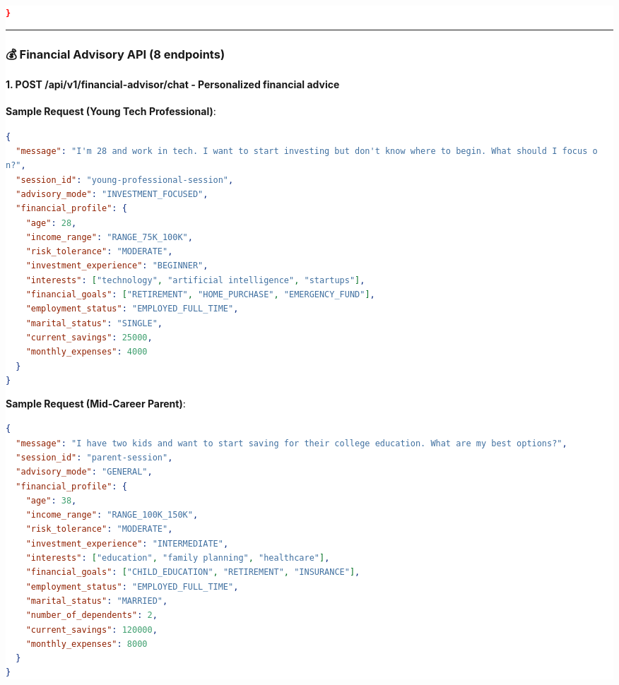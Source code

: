 ```json
}
```

---

### **💰 Financial Advisory API (8 endpoints)**

#### 1. **POST /api/v1/financial-advisor/chat** - Personalized financial advice

**Sample Request (Young Tech Professional)**:
```json
{
  "message": "I'm 28 and work in tech. I want to start investing but don't know where to begin. What should I focus on?",
  "session_id": "young-professional-session",
  "advisory_mode": "INVESTMENT_FOCUSED",
  "financial_profile": {
    "age": 28,
    "income_range": "RANGE_75K_100K",
    "risk_tolerance": "MODERATE",
    "investment_experience": "BEGINNER",
    "interests": ["technology", "artificial intelligence", "startups"],
    "financial_goals": ["RETIREMENT", "HOME_PURCHASE", "EMERGENCY_FUND"],
    "employment_status": "EMPLOYED_FULL_TIME",
    "marital_status": "SINGLE",
    "current_savings": 25000,
    "monthly_expenses": 4000
  }
}
```

**Sample Request (Mid-Career Parent)**:
```json
{
  "message": "I have two kids and want to start saving for their college education. What are my best options?",
  "session_id": "parent-session",
  "advisory_mode": "GENERAL",
  "financial_profile": {
    "age": 38,
    "income_range": "RANGE_100K_150K",
    "risk_tolerance": "MODERATE",
    "investment_experience": "INTERMEDIATE",
    "interests": ["education", "family planning", "healthcare"],
    "financial_goals": ["CHILD_EDUCATION", "RETIREMENT", "INSURANCE"],
    "employment_status": "EMPLOYED_FULL_TIME",
    "marital_status": "MARRIED",
    "number_of_dependents": 2,
    "current_savings": 120000,
    "monthly_expenses": 8000
  }
}
```

